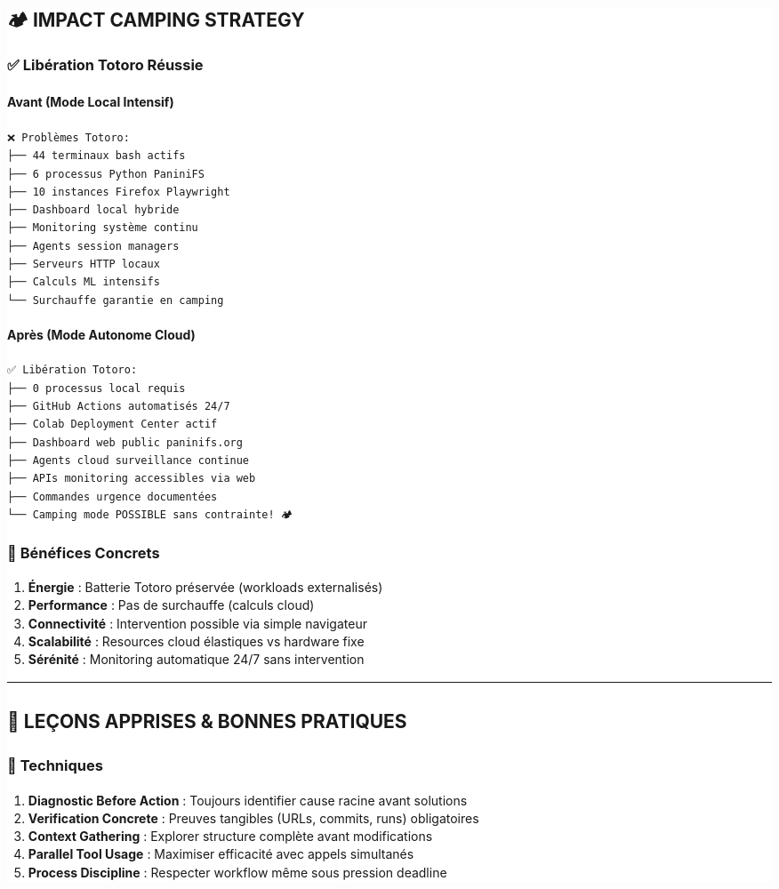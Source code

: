 
## 🏕️ IMPACT CAMPING STRATEGY

### ✅ **Libération Totoro Réussie**

#### **Avant (Mode Local Intensif)**
```
❌ Problèmes Totoro:
├── 44 terminaux bash actifs
├── 6 processus Python PaniniFS
├── 10 instances Firefox Playwright  
├── Dashboard local hybride
├── Monitoring système continu
├── Agents session managers
├── Serveurs HTTP locaux
├── Calculs ML intensifs
└── Surchauffe garantie en camping
```

#### **Après (Mode Autonome Cloud)**
```
✅ Libération Totoro:
├── 0 processus local requis
├── GitHub Actions automatisés 24/7
├── Colab Deployment Center actif
├── Dashboard web public paninifs.org  
├── Agents cloud surveillance continue
├── APIs monitoring accessibles via web
├── Commandes urgence documentées
└── Camping mode POSSIBLE sans contrainte! 🏕️
```

### 🌟 **Bénéfices Concrets**

1. **Énergie** : Batterie Totoro préservée (workloads externalisés)
2. **Performance** : Pas de surchauffe (calculs cloud)
3. **Connectivité** : Intervention possible via simple navigateur
4. **Scalabilité** : Resources cloud élastiques vs hardware fixe
5. **Sérénité** : Monitoring automatique 24/7 sans intervention

---

## 🎯 LEÇONS APPRISES & BONNES PRATIQUES

### 🔧 **Techniques**

1. **Diagnostic Before Action** : Toujours identifier cause racine avant solutions
2. **Verification Concrete** : Preuves tangibles (URLs, commits, runs) obligatoires
3. **Context Gathering** : Explorer structure complète avant modifications
4. **Parallel Tool Usage** : Maximiser efficacité avec appels simultanés
5. **Process Discipline** : Respecter workflow même sous pression deadline
